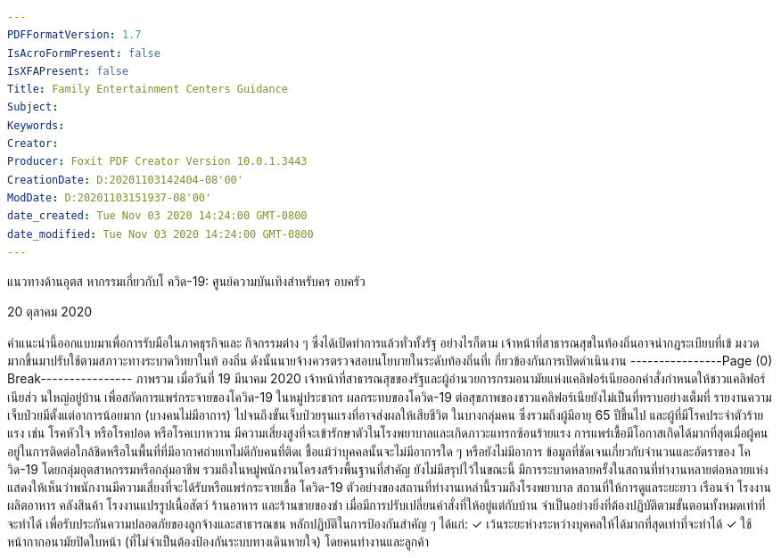 ```yaml
---
PDFFormatVersion: 1.7
IsAcroFormPresent: false
IsXFAPresent: false
Title: Family Entertainment Centers Guidance
Subject: 
Keywords: 
Creator: 
Producer: Foxit PDF Creator Version 10.0.1.3443
CreationDate: D:20201103142404-08'00'
ModDate: D:20201103151937-08'00'
date_created: Tue Nov 03 2020 14:24:00 GMT-0800
date_modified: Tue Nov 03 2020 14:24:00 GMT-0800
---
```

  
 
 
 
 
 
แนวทางด้านอุตส
หากรรมเกี่ยวกับโ
ควิด-19: 
ศูนย์ความบันเทิงสําหรับคร
อบครัว 
 
 
20 ตุลาคม 2020 
 
คําแนะนํานี้ออกแบบมาเพื่อการรับมือในภาคธุรกิจและ
กิจกรรมต่าง ๆ ซึ่งได้เปิดทําการแล้วทั่วทั้งรัฐ 
อย่างไรก็ตาม 
เจ้าหน้าที่สาธารณสุขในท้องถิ่นอาจนํากฎระเบียบที่เข้
มงวดมากขึ้นมาปรับใช้ตามสภาวะทางระบาดวิทยาในท้
องถิ่น 
ดังนั้นนายจ้างควรตรวจสอบนโยบายในระดับท้องถิ่นที่เ
กี่ยวข้องกันการเปิดดําเนินงาน 
----------------Page (0) Break----------------
ภาพรวม 
เมื่อวันที่ 19 มีนาคม 2020 
เจ้าหน้าที่สาธารณสุขของรัฐและผู้อํานวยการกรมอนามัยแห่งแคลิฟอร์เนียออกคําสั่งกําหนดให้ชาวแคลิฟอร์เนียส่ว
นใหญ่อยู่บ้าน เพื่อสกัดการแพร่กระจายของโควิด-19 ในหมู่ประชากร 
ผลกระทบของโควิด-19 ต่อสุขภาพของชาวแคลิฟอร์เนียยังไม่เป็นที่ทราบอย่างเต็มที่ 
รายงานความเจ็บป่วยมีตั้งแต่อาการน้อยมาก (บางคนไม่มีอาการ) ไปจนถึงขั้นเจ็บป่วยรุนแรงที่อาจส่งผลให้เสียชีวิต 
ในบางกลุ่มคน ซึ่งรวมถึงผู้มีอายุ 65 ปีขึ้นไป และผู้ที่มีโรคประจําตัวร้ายแรง เช่น โรคหัวใจ หรือโรคปอด 
หรือโรคเบาหวาน มีความเสี่ยงสูงที่จะเข้ารักษาตัวในโรงพยาบาลและเกิดภาวะแทรกซ้อนร้ายแรง 
การแพร่เชื้อมีโอกาสเกิดได้มากที่สุดเมื่อผู้คนอยู่ในการติดต่อใกล้ชิดหรือในพื้นที่ที่มีอากาศถ่ายเทไม่ดีกับคนที่ติดเ
ชื้อแม้ว่าบุคคลนั้นจะไม่มีอาการใด ๆ หรือยังไม่มีอาการ 
ข้อมูลที่ชัดเจนเกี่ยวกับจํานวนและอัตราของ       โควิด-19 โดยกลุ่มอุตสาหกรรมหรือกลุ่มอาชีพ 
รวมถึงในหมู่พนักงานโครงสร้างพื้นฐานที่สําคัญ ยังไม่มีสรุปไว้ในขณะนี้ 
มีการระบาดหลายครั้งในสถานที่ทํางานหลายต่อหลายแห่ง 
แสดงให้เห็นว่าพนักงานมีความเสี่ยงที่จะได้รับหรือแพร่กระจายเชื้อ        โควิด-19 
ตัวอย่างของสถานที่ทํางานเหล่านี้รวมถึงโรงพยาบาล สถานที่ให้การดูแลระยะยาว เรือนจํา โรงงานผลิตอาหาร 
คลังสินค้า โรงงานแปรรูปเนื้อสัตว์ ร้านอาหาร และร้านขายของชํา 
เมื่อมีการปรับเปลี่ยนคําสั่งที่ให้อยู่แต่กับบ้าน จําเป็นอย่างยิ่งที่ต้องปฏิบัติตามขั้นตอนทั้งหมดเท่าที่จะทําได้ 
เพื่อรับประกันความปลอดภัยของลูกจ้างและสาธารณชน 
หลักปฏิบัติในการป้องกันสําคัญ ๆ ได้แก่: 
✓ เว้นระยะห่างระหว่างบุคคลให้ได้มากที่สุดเท่าที่จะทําได้ 
✓ ใช้หน้ากากอนามัยปิดใบหน้า (ที่ไม่จําเป็นต้องป้องกันระบบทางเดินหายใจ) 
โดยคนทํางานและลูกค้า 